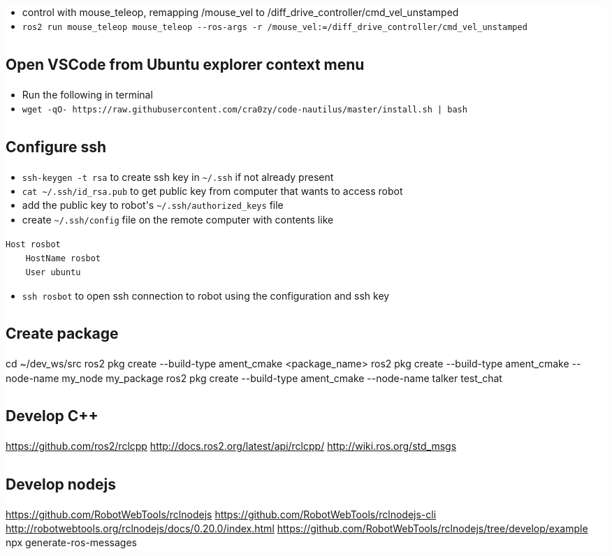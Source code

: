 - control with mouse_teleop, remapping /mouse_vel to /diff_drive_controller/cmd_vel_unstamped
- `ros2 run mouse_teleop mouse_teleop --ros-args -r /mouse_vel:=/diff_drive_controller/cmd_vel_unstamped`

## Open VSCode from Ubuntu explorer context menu
- Run the following in terminal
- `wget -qO- https://raw.githubusercontent.com/cra0zy/code-nautilus/master/install.sh | bash`

## Configure ssh
- `ssh-keygen -t rsa` to create ssh key in `~/.ssh` if not already present
- `cat ~/.ssh/id_rsa.pub` to get public key from computer that wants to access robot
- add the public key to robot's `~/.ssh/authorized_keys` file
- create `~/.ssh/config` file on the remote computer with contents like
```
Host rosbot
    HostName rosbot
    User ubuntu
```
- `ssh rosbot` to open ssh connection to robot using the configuration and ssh key

## Create package

cd ~/dev_ws/src
ros2 pkg create --build-type ament_cmake <package_name>
ros2 pkg create --build-type ament_cmake --node-name my_node my_package
ros2 pkg create --build-type ament_cmake --node-name talker test_chat

## Develop C++

https://github.com/ros2/rclcpp
http://docs.ros2.org/latest/api/rclcpp/
http://wiki.ros.org/std_msgs

## Develop nodejs

https://github.com/RobotWebTools/rclnodejs
https://github.com/RobotWebTools/rclnodejs-cli
http://robotwebtools.org/rclnodejs/docs/0.20.0/index.html
https://github.com/RobotWebTools/rclnodejs/tree/develop/example
npx generate-ros-messages